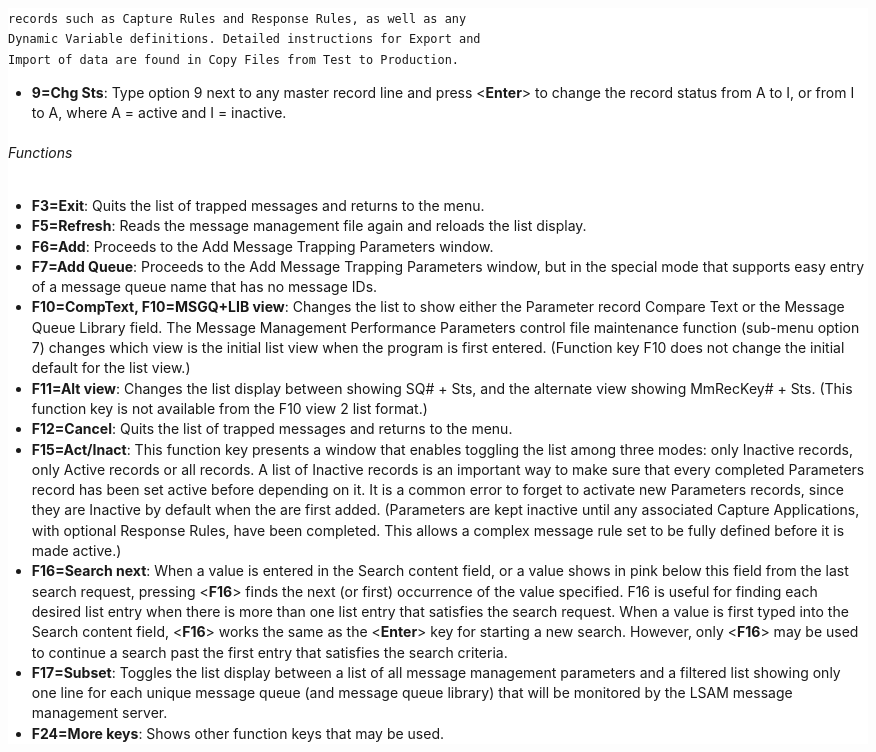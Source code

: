     records such as Capture Rules and Response Rules, as well as any
    Dynamic Variable definitions. Detailed instructions for Export and
    Import of data are found in Copy Files from Test to Production.
-   **9=Chg Sts**: Type option 9 next to any master record line and
    press \<**Enter**\> to change the record status from A to I, or from
    I to A, where A = active and I = inactive.

###### Functions

-   **F3=Exit**: Quits the list of trapped messages and returns to the
    menu.
-   **F5=Refresh**: Reads the message management file again and reloads
    the list display.
-   **F6=Add**: Proceeds to the Add Message Trapping Parameters window.
-   **F7=Add Queue**: Proceeds to the Add Message Trapping Parameters
    window, but in the special mode that supports easy entry of a
    message queue name that has no message IDs.
-   **F10=CompText, F10=MSGQ+LIB view**: Changes the list to show either
    the Parameter record Compare Text or the Message Queue Library
    field. The Message Management Performance Parameters control file
    maintenance function (sub-menu option 7) changes which view is the
    initial list view when the program is first entered. (Function key
    F10 does not change the initial default for the list view.)
-   **F11=Alt view**: Changes the list display between showing SQ\# +
    Sts, and the alternate view showing MmRecKey\# + Sts. (This function
    key is not available from the F10 view 2 list format.)
-   **F12=Cancel**: Quits the list of trapped messages and returns to
    the menu.
-   **F15=Act/Inact**: This function key presents a window that enables
    toggling the list among three modes: only Inactive records, only
    Active records or all records. A list of Inactive records is an
    important way to make sure that every completed Parameters record
    has been set active before depending on it. It is a common error to
    forget to activate new Parameters records, since they are Inactive
    by default when the are first added. (Parameters are kept inactive
    until any associated Capture Applications, with optional Response
    Rules, have been completed. This allows a complex message rule set
    to be fully defined before it is made active.)
-   **F16=Search next**: When a value is entered in the Search content
    field, or a value shows in pink below this field from the last
    search request, pressing \<**F16**\> finds the next (or first)
    occurrence of the value specified. F16 is useful for finding each
    desired list entry when there is more than one list entry that
    satisfies the search request. When a value is first typed into the
    Search content field, \<**F16**\> works the same as the
    \<**Enter**\> key for starting a new search. However, only
    \<**F16**\> may be used to continue a search past the first entry
    that satisfies the search criteria.
-   **F17=Subset**: Toggles the list display between a list of all
    message management parameters and a filtered list showing only one
    line for each unique message queue (and message queue library) that
    will be monitored by the LSAM message management server.
-   **F24=More keys**: Shows other function keys that may be used.
